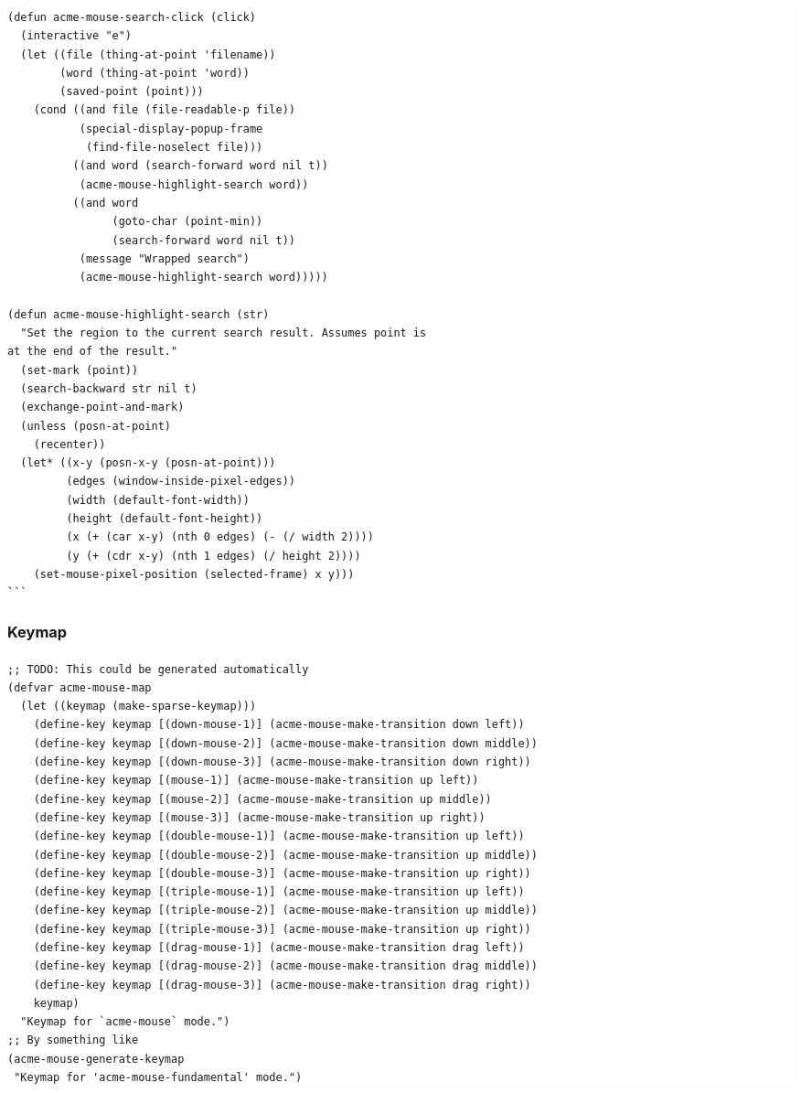     (defun acme-mouse-search-click (click)
      (interactive "e")
      (let ((file (thing-at-point 'filename))
            (word (thing-at-point 'word))
            (saved-point (point)))
        (cond ((and file (file-readable-p file))
               (special-display-popup-frame
                (find-file-noselect file)))
              ((and word (search-forward word nil t))
               (acme-mouse-highlight-search word))
              ((and word
                    (goto-char (point-min))
                    (search-forward word nil t))
               (message "Wrapped search")
               (acme-mouse-highlight-search word)))))
    
    (defun acme-mouse-highlight-search (str)
      "Set the region to the current search result. Assumes point is
    at the end of the result."
      (set-mark (point))
      (search-backward str nil t)
      (exchange-point-and-mark)
      (unless (posn-at-point)
        (recenter))
      (let* ((x-y (posn-x-y (posn-at-point)))
             (edges (window-inside-pixel-edges))
             (width (default-font-width))
             (height (default-font-height))
             (x (+ (car x-y) (nth 0 edges) (- (/ width 2))))
             (y (+ (cdr x-y) (nth 1 edges) (/ height 2))))
        (set-mouse-pixel-position (selected-frame) x y)))
    ```


<a id="orgb7a14ce"></a>

### Keymap

```elisp
;; TODO: This could be generated automatically
(defvar acme-mouse-map
  (let ((keymap (make-sparse-keymap)))
    (define-key keymap [(down-mouse-1)] (acme-mouse-make-transition down left))
    (define-key keymap [(down-mouse-2)] (acme-mouse-make-transition down middle))
    (define-key keymap [(down-mouse-3)] (acme-mouse-make-transition down right))
    (define-key keymap [(mouse-1)] (acme-mouse-make-transition up left))
    (define-key keymap [(mouse-2)] (acme-mouse-make-transition up middle))
    (define-key keymap [(mouse-3)] (acme-mouse-make-transition up right))
    (define-key keymap [(double-mouse-1)] (acme-mouse-make-transition up left))
    (define-key keymap [(double-mouse-2)] (acme-mouse-make-transition up middle))
    (define-key keymap [(double-mouse-3)] (acme-mouse-make-transition up right))
    (define-key keymap [(triple-mouse-1)] (acme-mouse-make-transition up left))
    (define-key keymap [(triple-mouse-2)] (acme-mouse-make-transition up middle))
    (define-key keymap [(triple-mouse-3)] (acme-mouse-make-transition up right))
    (define-key keymap [(drag-mouse-1)] (acme-mouse-make-transition drag left))
    (define-key keymap [(drag-mouse-2)] (acme-mouse-make-transition drag middle))
    (define-key keymap [(drag-mouse-3)] (acme-mouse-make-transition drag right))
    keymap)
  "Keymap for `acme-mouse` mode.")
;; By something like
(acme-mouse-generate-keymap
 "Keymap for 'acme-mouse-fundamental' mode.")
```

